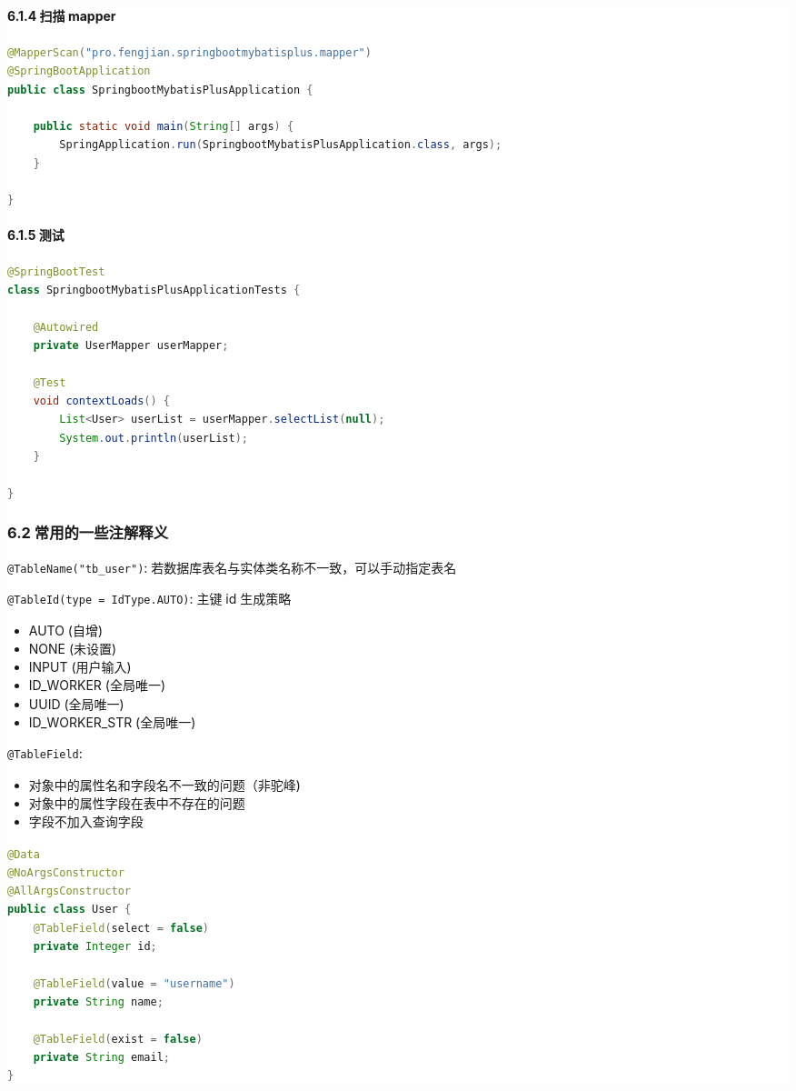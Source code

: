 #### 6.1.4 扫描 mapper

```java
@MapperScan("pro.fengjian.springbootmybatisplus.mapper")
@SpringBootApplication
public class SpringbootMybatisPlusApplication {

    public static void main(String[] args) {
        SpringApplication.run(SpringbootMybatisPlusApplication.class, args);
    }

}
```

#### 6.1.5 测试

```java
@SpringBootTest
class SpringbootMybatisPlusApplicationTests {

    @Autowired
    private UserMapper userMapper;

    @Test
    void contextLoads() {
        List<User> userList = userMapper.selectList(null);
        System.out.println(userList);
    }

}
```

### 6.2 常用的一些注解释义

`@TableName("tb_user")`: 若数据库表名与实体类名称不一致，可以手动指定表名

`@TableId(type = IdType.AUTO)`: 主键 id 生成策略

* AUTO (自增)
* NONE (未设置)
* INPUT (用户输入)
* ID_WORKER (全局唯一)
* UUID (全局唯一)
* ID_WORKER_STR (全局唯一)

`@TableField`:

* 对象中的属性名和字段名不⼀致的问题（⾮驼峰)
* 对象中的属性字段在表中不存在的问题
* 字段不加⼊查询字段

```java
@Data
@NoArgsConstructor
@AllArgsConstructor
public class User {
    @TableField(select = false)
    private Integer id;

    @TableField(value = "username")
    private String name;

    @TableField(exist = false)
    private String email;
}
```

